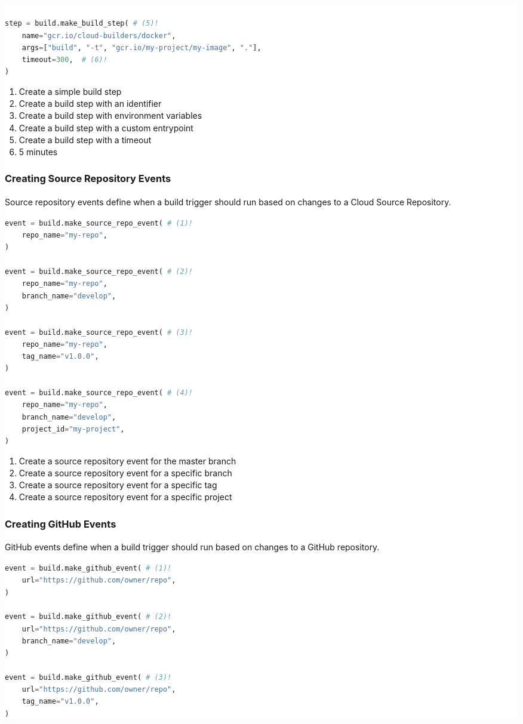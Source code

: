 ```python title="Create Build Steps"

step = build.make_build_step( # (5)!
    name="gcr.io/cloud-builders/docker",
    args=["build", "-t", "gcr.io/my-project/my-image", "."],
    timeout=300,  # (6)!
)
```

1.  Create a simple build step
2.  Create a build step with an identifier
3.  Create a build step with environment variables
4.  Create a build step with a custom entrypoint
5.  Create a build step with a timeout
6.  5 minutes

### Creating Source Repository Events

Source repository events define when a build trigger should run based on changes to a Cloud Source Repository.

```python title="Create Source Repository Events"
event = build.make_source_repo_event( # (1)!
    repo_name="my-repo",
)

event = build.make_source_repo_event( # (2)!
    repo_name="my-repo",
    branch_name="develop",
)

event = build.make_source_repo_event( # (3)!
    repo_name="my-repo",
    tag_name="v1.0.0",
)

event = build.make_source_repo_event( # (4)!
    repo_name="my-repo",
    branch_name="develop",
    project_id="my-project",
)
```

1.  Create a source repository event for the master branch
2.  Create a source repository event for a specific branch
3.  Create a source repository event for a specific tag
4.  Create a source repository event for a specific project

### Creating GitHub Events

GitHub events define when a build trigger should run based on changes to a GitHub repository.

```python title="Create GitHub Events"
event = build.make_github_event( # (1)!
    url="https://github.com/owner/repo",
)

event = build.make_github_event( # (2)!
    url="https://github.com/owner/repo",
    branch_name="develop",
)

event = build.make_github_event( # (3)!
    url="https://github.com/owner/repo",
    tag_name="v1.0.0",
)
```